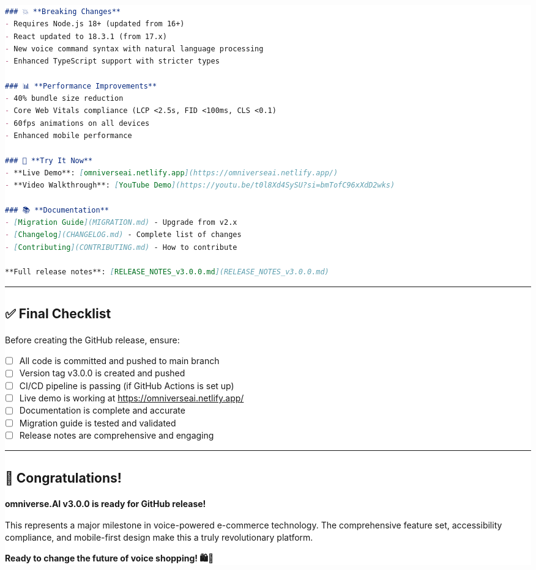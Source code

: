 ```markdown
### 💥 **Breaking Changes**
- Requires Node.js 18+ (updated from 16+)
- React updated to 18.3.1 (from 17.x)
- New voice command syntax with natural language processing
- Enhanced TypeScript support with stricter types

### 📊 **Performance Improvements**
- 40% bundle size reduction
- Core Web Vitals compliance (LCP <2.5s, FID <100ms, CLS <0.1)
- 60fps animations on all devices
- Enhanced mobile performance

### 🚀 **Try It Now**
- **Live Demo**: [omniverseai.netlify.app](https://omniverseai.netlify.app/)
- **Video Walkthrough**: [YouTube Demo](https://youtu.be/t0l8Xd4SySU?si=bmTofC96xXdD2wks)

### 📚 **Documentation**
- [Migration Guide](MIGRATION.md) - Upgrade from v2.x
- [Changelog](CHANGELOG.md) - Complete list of changes
- [Contributing](CONTRIBUTING.md) - How to contribute

**Full release notes**: [RELEASE_NOTES_v3.0.0.md](RELEASE_NOTES_v3.0.0.md)
```

---

## ✅ **Final Checklist**

Before creating the GitHub release, ensure:

- [ ] All code is committed and pushed to main branch
- [ ] Version tag v3.0.0 is created and pushed
- [ ] CI/CD pipeline is passing (if GitHub Actions is set up)
- [ ] Live demo is working at https://omniverseai.netlify.app/
- [ ] Documentation is complete and accurate
- [ ] Migration guide is tested and validated
- [ ] Release notes are comprehensive and engaging

---

## 🎉 **Congratulations!**

**omniverse.AI v3.0.0 is ready for GitHub release!** 

This represents a major milestone in voice-powered e-commerce technology. The comprehensive feature set, accessibility compliance, and mobile-first design make this a truly revolutionary platform.

**Ready to change the future of voice shopping! 🛍️🎤**
